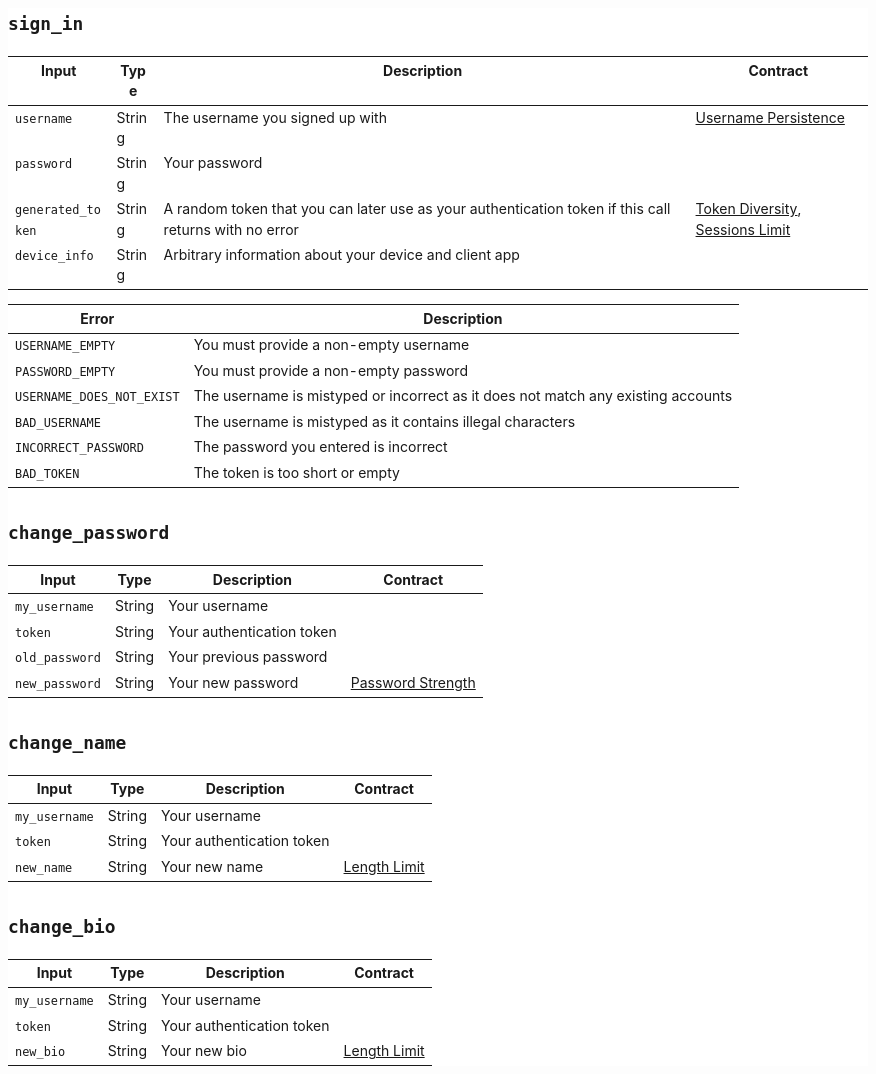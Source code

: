 ## `sign_in`

| Input             | Type   | Description                                                                                           | Contract                                                                                       |
| ----------------- | ------ | ----------------------------------------------------------------------------------------------------- | ---------------------------------------------------------------------------------------------- |
| `username`        | String | The username you signed up with                                                                       | [Username Persistence](contracts.md#username-persistence)                                      |
| `password`        | String | Your password                                                                                         |                                                                                                |
| `generated_token` | String | A random token that you can later use as your authentication token if this call returns with no error | [Token Diversity](contracts.md#token-diversity), [Sessions Limit](contracts.md#sessions-limit) |
| `device_info`     | String | Arbitrary information about your device and client app                                                |                                                                                                |

| Error                     | Description                                                                      |
| ------------------------- | -------------------------------------------------------------------------------- |
| `USERNAME_EMPTY`          | You must provide a non-empty username                                            |
| `PASSWORD_EMPTY`          | You must provide a non-empty password                                            |
| `USERNAME_DOES_NOT_EXIST` | The username is mistyped or incorrect as it does not match any existing accounts |
| `BAD_USERNAME`            | The username is mistyped as it contains illegal characters                       |
| `INCORRECT_PASSWORD`      | The password you entered is incorrect                                            |
| `BAD_TOKEN`               | The token is too short or empty                                                  |

## `change_password`

| Input          | Type   | Description               | Contract                                            |
| -------------- | ------ | ------------------------- | --------------------------------------------------- |
| `my_username`  | String | Your username             |                                                     |
| `token`        | String | Your authentication token |                                                     |
| `old_password` | String | Your previous password    |                                                     |
| `new_password` | String | Your new password         | [Password Strength](contracts.md#password-strength) |

## `change_name`

| Input         | Type   | Description               | Contract                                  |
| ------------- | ------ | ------------------------- | ----------------------------------------- |
| `my_username` | String | Your username             |                                           |
| `token`       | String | Your authentication token |                                           |
| `new_name`    | String | Your new name             | [Length Limit](contracts.md#length-limit) |

## `change_bio`

| Input         | Type   | Description               | Contract                                  |
| ------------- | ------ | ------------------------- | ----------------------------------------- |
| `my_username` | String | Your username             |                                           |
| `token`       | String | Your authentication token |                                           |
| `new_bio`     | String | Your new bio              | [Length Limit](contracts.md#length-limit) |
